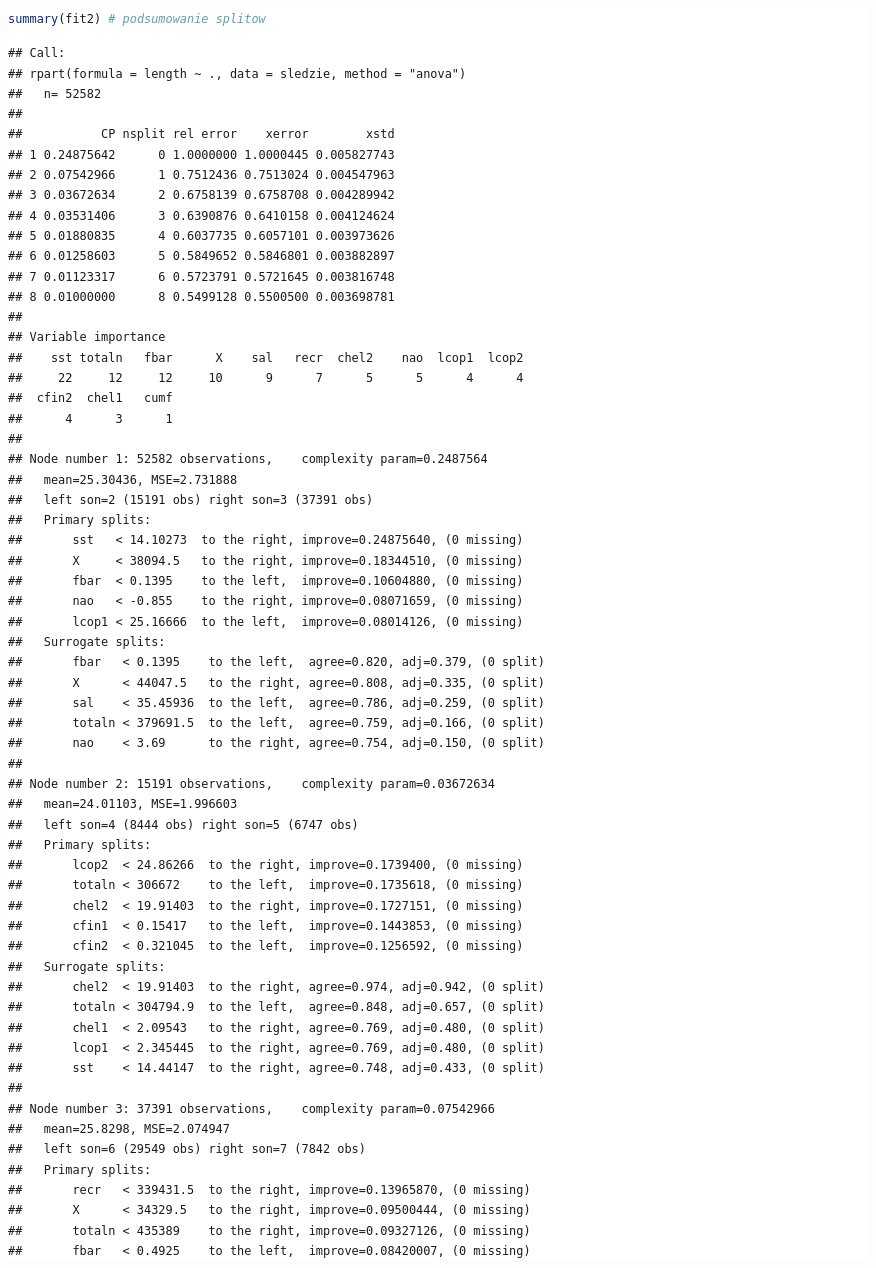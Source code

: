 ```r
summary(fit2) # podsumowanie splitow
```

```
## Call:
## rpart(formula = length ~ ., data = sledzie, method = "anova")
##   n= 52582 
## 
##           CP nsplit rel error    xerror        xstd
## 1 0.24875642      0 1.0000000 1.0000445 0.005827743
## 2 0.07542966      1 0.7512436 0.7513024 0.004547963
## 3 0.03672634      2 0.6758139 0.6758708 0.004289942
## 4 0.03531406      3 0.6390876 0.6410158 0.004124624
## 5 0.01880835      4 0.6037735 0.6057101 0.003973626
## 6 0.01258603      5 0.5849652 0.5846801 0.003882897
## 7 0.01123317      6 0.5723791 0.5721645 0.003816748
## 8 0.01000000      8 0.5499128 0.5500500 0.003698781
## 
## Variable importance
##    sst totaln   fbar      X    sal   recr  chel2    nao  lcop1  lcop2 
##     22     12     12     10      9      7      5      5      4      4 
##  cfin2  chel1   cumf 
##      4      3      1 
## 
## Node number 1: 52582 observations,    complexity param=0.2487564
##   mean=25.30436, MSE=2.731888 
##   left son=2 (15191 obs) right son=3 (37391 obs)
##   Primary splits:
##       sst   < 14.10273  to the right, improve=0.24875640, (0 missing)
##       X     < 38094.5   to the right, improve=0.18344510, (0 missing)
##       fbar  < 0.1395    to the left,  improve=0.10604880, (0 missing)
##       nao   < -0.855    to the right, improve=0.08071659, (0 missing)
##       lcop1 < 25.16666  to the left,  improve=0.08014126, (0 missing)
##   Surrogate splits:
##       fbar   < 0.1395    to the left,  agree=0.820, adj=0.379, (0 split)
##       X      < 44047.5   to the right, agree=0.808, adj=0.335, (0 split)
##       sal    < 35.45936  to the left,  agree=0.786, adj=0.259, (0 split)
##       totaln < 379691.5  to the left,  agree=0.759, adj=0.166, (0 split)
##       nao    < 3.69      to the right, agree=0.754, adj=0.150, (0 split)
## 
## Node number 2: 15191 observations,    complexity param=0.03672634
##   mean=24.01103, MSE=1.996603 
##   left son=4 (8444 obs) right son=5 (6747 obs)
##   Primary splits:
##       lcop2  < 24.86266  to the right, improve=0.1739400, (0 missing)
##       totaln < 306672    to the left,  improve=0.1735618, (0 missing)
##       chel2  < 19.91403  to the right, improve=0.1727151, (0 missing)
##       cfin1  < 0.15417   to the left,  improve=0.1443853, (0 missing)
##       cfin2  < 0.321045  to the left,  improve=0.1256592, (0 missing)
##   Surrogate splits:
##       chel2  < 19.91403  to the right, agree=0.974, adj=0.942, (0 split)
##       totaln < 304794.9  to the left,  agree=0.848, adj=0.657, (0 split)
##       chel1  < 2.09543   to the right, agree=0.769, adj=0.480, (0 split)
##       lcop1  < 2.345445  to the right, agree=0.769, adj=0.480, (0 split)
##       sst    < 14.44147  to the right, agree=0.748, adj=0.433, (0 split)
## 
## Node number 3: 37391 observations,    complexity param=0.07542966
##   mean=25.8298, MSE=2.074947 
##   left son=6 (29549 obs) right son=7 (7842 obs)
##   Primary splits:
##       recr   < 339431.5  to the right, improve=0.13965870, (0 missing)
##       X      < 34329.5   to the right, improve=0.09500444, (0 missing)
##       totaln < 435389    to the right, improve=0.09327126, (0 missing)
##       fbar   < 0.4925    to the left,  improve=0.08420007, (0 missing)
```